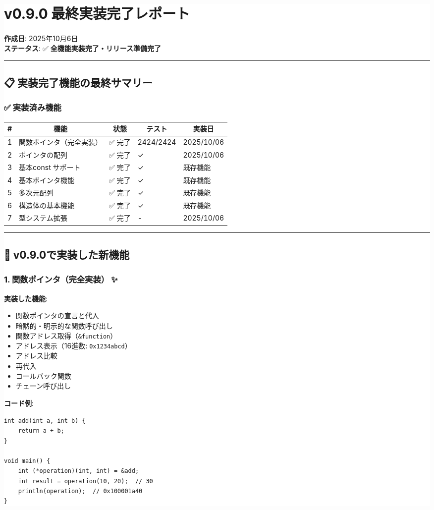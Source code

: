 # v0.9.0 最終実装完了レポート

**作成日**: 2025年10月6日  
**ステータス**: ✅ **全機能実装完了・リリース準備完了**

---

## 📋 実装完了機能の最終サマリー

### ✅ 実装済み機能

| # | 機能 | 状態 | テスト | 実装日 |
|---|------|------|--------|--------|
| 1 | 関数ポインタ（完全実装） | ✅ 完了 | 2424/2424 | 2025/10/06 |
| 2 | ポインタの配列 | ✅ 完了 | ✓ | 2025/10/06 |
| 3 | 基本const サポート | ✅ 完了 | ✓ | 既存機能 |
| 4 | 基本ポインタ機能 | ✅ 完了 | ✓ | 既存機能 |
| 5 | 多次元配列 | ✅ 完了 | ✓ | 既存機能 |
| 6 | 構造体の基本機能 | ✅ 完了 | ✓ | 既存機能 |
| 7 | 型システム拡張 | ✅ 完了 | - | 2025/10/06 |

---

## 🎯 v0.9.0で実装した新機能

### 1. 関数ポインタ（完全実装） ✨

**実装した機能**:
- 関数ポインタの宣言と代入
- 暗黙的・明示的な関数呼び出し
- 関数アドレス取得（`&function`）
- アドレス表示（16進数: `0x1234abcd`）
- アドレス比較
- 再代入
- コールバック関数
- チェーン呼び出し

**コード例**:
```cb
int add(int a, int b) {
    return a + b;
}

void main() {
    int (*operation)(int, int) = &add;
    int result = operation(10, 20);  // 30
    println(operation);  // 0x100001a40
}
```
